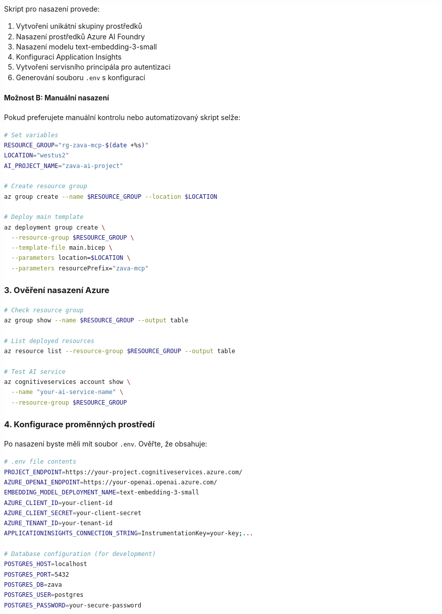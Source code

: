 Skript pro nasazení provede:
1. Vytvoření unikátní skupiny prostředků
2. Nasazení prostředků Azure AI Foundry
3. Nasazení modelu text-embedding-3-small
4. Konfiguraci Application Insights
5. Vytvoření servisního principála pro autentizaci
6. Generování souboru `.env` s konfigurací

#### Možnost B: Manuální nasazení

Pokud preferujete manuální kontrolu nebo automatizovaný skript selže:

```bash
# Set variables
RESOURCE_GROUP="rg-zava-mcp-$(date +%s)"
LOCATION="westus2"
AI_PROJECT_NAME="zava-ai-project"

# Create resource group
az group create --name $RESOURCE_GROUP --location $LOCATION

# Deploy main template
az deployment group create \
  --resource-group $RESOURCE_GROUP \
  --template-file main.bicep \
  --parameters location=$LOCATION \
  --parameters resourcePrefix="zava-mcp"
```

### 3. Ověření nasazení Azure

```bash
# Check resource group
az group show --name $RESOURCE_GROUP --output table

# List deployed resources
az resource list --resource-group $RESOURCE_GROUP --output table

# Test AI service
az cognitiveservices account show \
  --name "your-ai-service-name" \
  --resource-group $RESOURCE_GROUP
```

### 4. Konfigurace proměnných prostředí

Po nasazení byste měli mít soubor `.env`. Ověřte, že obsahuje:

```bash
# .env file contents
PROJECT_ENDPOINT=https://your-project.cognitiveservices.azure.com/
AZURE_OPENAI_ENDPOINT=https://your-openai.openai.azure.com/
EMBEDDING_MODEL_DEPLOYMENT_NAME=text-embedding-3-small
AZURE_CLIENT_ID=your-client-id
AZURE_CLIENT_SECRET=your-client-secret
AZURE_TENANT_ID=your-tenant-id
APPLICATIONINSIGHTS_CONNECTION_STRING=InstrumentationKey=your-key;...

# Database configuration (for development)
POSTGRES_HOST=localhost
POSTGRES_PORT=5432
POSTGRES_DB=zava
POSTGRES_USER=postgres
POSTGRES_PASSWORD=your-secure-password
```
